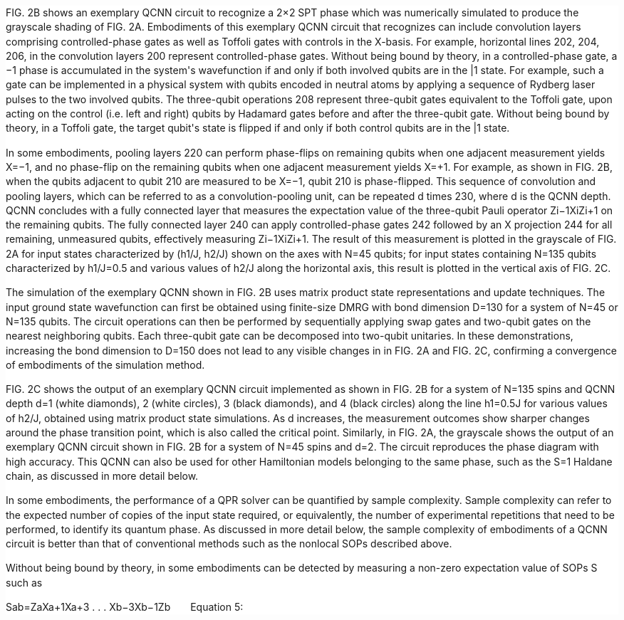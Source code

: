 FIG. 2B shows an exemplary QCNN circuit to recognize a 2×2 SPT phase  which was numerically simulated to produce the grayscale shading of FIG. 2A. Embodiments of this exemplary QCNN circuit that recognizes  can include convolution layers comprising controlled-phase gates as well as Toffoli gates with controls in the X-basis. For example, horizontal lines 202, 204, 206, in the convolution layers 200 represent controlled-phase gates. Without being bound by theory, in a controlled-phase gate, a −1 phase is accumulated in the system's wavefunction if and only if both involved qubits are in the |1 state. For example, such a gate can be implemented in a physical system with qubits encoded in neutral atoms by applying a sequence of Rydberg laser pulses to the two involved qubits. The three-qubit operations 208 represent three-qubit gates equivalent to the Toffoli gate, upon acting on the control (i.e. left and right) qubits by Hadamard gates before and after the three-qubit gate. Without being bound by theory, in a Toffoli gate, the target qubit's state is flipped if and only if both control qubits are in the |1 state.

In some embodiments, pooling layers 220 can perform phase-flips on remaining qubits when one adjacent measurement yields X=−1, and no phase-flip on the remaining qubits when one adjacent measurement yields X=+1. For example, as shown in FIG. 2B, when the qubits adjacent to qubit 210 are measured to be X=−1, qubit 210 is phase-flipped. This sequence of convolution and pooling layers, which can be referred to as a convolution-pooling unit, can be repeated d times 230, where d is the QCNN depth. QCNN concludes with a fully connected layer that measures the expectation value of the three-qubit Pauli operator Zi−1XiZi+1 on the remaining qubits. The fully connected layer 240 can apply controlled-phase gates 242 followed by an X projection 244 for all remaining, unmeasured qubits, effectively measuring Zi−1XiZi+1. The result of this measurement is plotted in the grayscale of FIG. 2A for input states characterized by (h1/J, h2/J) shown on the axes with N=45 qubits; for input states containing N=135 qubits characterized by h1/J=0.5 and various values of h2/J along the horizontal axis, this result is plotted in the vertical axis of FIG. 2C.

The simulation of the exemplary QCNN shown in FIG. 2B uses matrix product state representations and update techniques. The input ground state wavefunction can first be obtained using finite-size DMRG with bond dimension D=130 for a system of N=45 or N=135 qubits. The circuit operations can then be performed by sequentially applying swap gates and two-qubit gates on the nearest neighboring qubits. Each three-qubit gate can be decomposed into two-qubit unitaries. In these demonstrations, increasing the bond dimension to D=150 does not lead to any visible changes in in FIG. 2A and FIG. 2C, confirming a convergence of embodiments of the simulation method.

FIG. 2C shows the output of an exemplary QCNN circuit implemented as shown in FIG. 2B for a system of N=135 spins and QCNN depth d=1 (white diamonds), 2 (white circles), 3 (black diamonds), and 4 (black circles) along the line h1=0.5J for various values of h2/J, obtained using matrix product state simulations. As d increases, the measurement outcomes show sharper changes around the phase transition point, which is also called the critical point. Similarly, in FIG. 2A, the grayscale shows the output of an exemplary QCNN circuit shown in FIG. 2B for a system of N=45 spins and d=2. The circuit reproduces the phase diagram with high accuracy. This QCNN can also be used for other Hamiltonian models belonging to the same phase, such as the S=1 Haldane chain, as discussed in more detail below.

In some embodiments, the performance of a QPR solver can be quantified by sample complexity. Sample complexity can refer to the expected number of copies of the input state required, or equivalently, the number of experimental repetitions that need to be performed, to identify its quantum phase. As discussed in more detail below, the sample complexity of embodiments of a QCNN circuit is better than that of conventional methods such as the nonlocal SOPs described above.

Without being bound by theory, in some embodiments  can be detected by measuring a non-zero expectation value of SOPs S such as

Sab=ZaXa+1Xa+3 . . . Xb−3Xb−1Zb  Equation 5:
